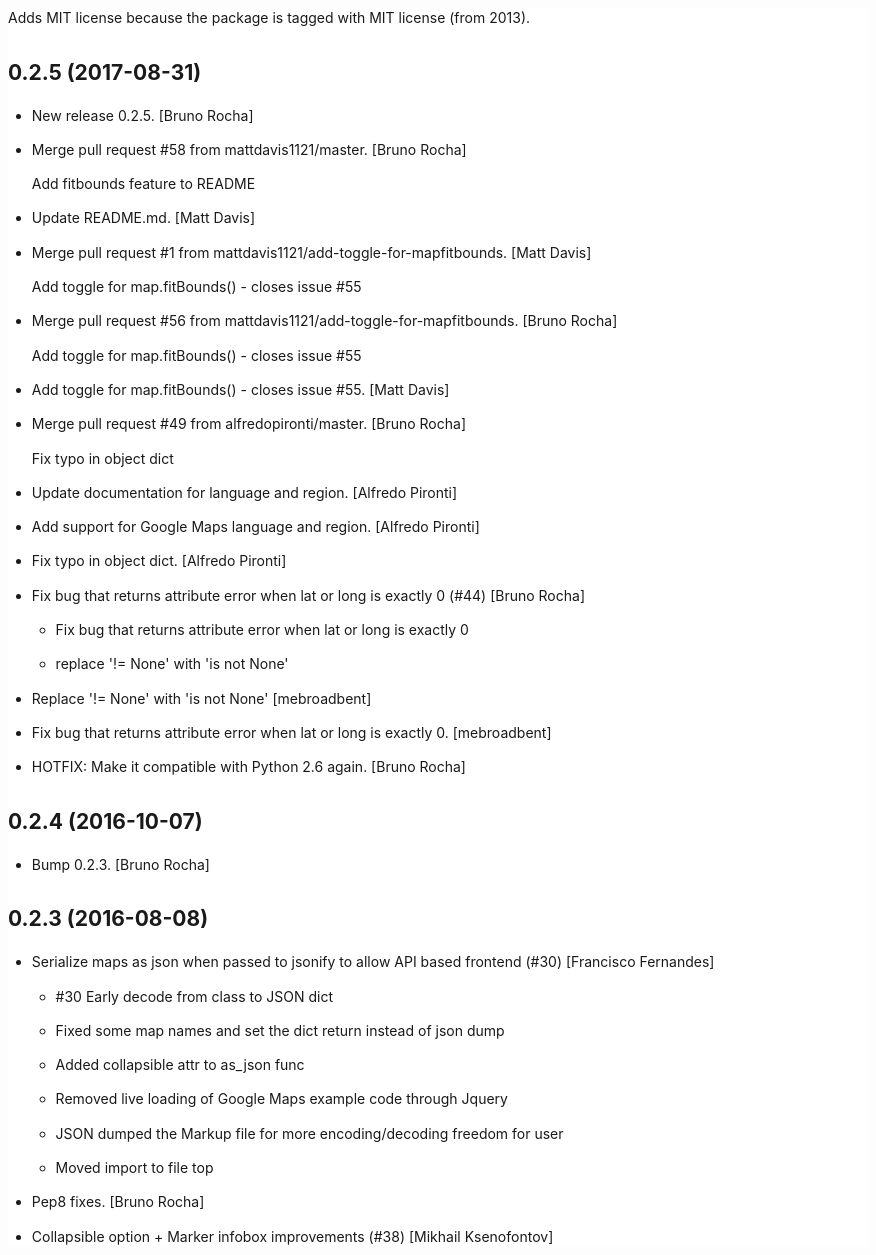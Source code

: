   Adds MIT license because the package is tagged with MIT license (from 2013).


0.2.5 (2017-08-31)
------------------
- New release 0.2.5. [Bruno Rocha]
- Merge pull request #58 from mattdavis1121/master. [Bruno Rocha]

  Add fitbounds feature to README
- Update README.md. [Matt Davis]
- Merge pull request #1 from mattdavis1121/add-toggle-for-mapfitbounds.
  [Matt Davis]

  Add toggle for map.fitBounds() - closes issue #55
- Merge pull request #56 from mattdavis1121/add-toggle-for-mapfitbounds.
  [Bruno Rocha]

  Add toggle for map.fitBounds() - closes issue #55
- Add toggle for map.fitBounds() - closes issue #55. [Matt Davis]
- Merge pull request #49 from alfredopironti/master. [Bruno Rocha]

  Fix typo in object dict
- Update documentation for language and region. [Alfredo Pironti]
- Add support for Google Maps language and region. [Alfredo Pironti]
- Fix typo in object dict. [Alfredo Pironti]
- Fix bug that returns attribute error when lat or long is exactly 0
  (#44) [Bruno Rocha]

  * Fix bug that returns attribute error when lat or long is exactly 0

  * replace  '!= None' with  'is not None'
- Replace  '!= None' with  'is not None' [mebroadbent]
- Fix bug that returns attribute error when lat or long is exactly 0.
  [mebroadbent]
- HOTFIX: Make it compatible with Python 2.6 again. [Bruno Rocha]


0.2.4 (2016-10-07)
------------------
- Bump 0.2.3. [Bruno Rocha]


0.2.3 (2016-08-08)
------------------
- Serialize maps as json when passed to jsonify to allow API based
  frontend (#30) [Francisco Fernandes]

  * #30 Early decode from class to JSON dict

  * Fixed some map names and set the dict return instead of json dump

  * Added collapsible attr to as_json func

  * Removed live loading of Google Maps example code through Jquery

  * JSON dumped the Markup file for more encoding/decoding freedom for user

  * Moved import to file top
- Pep8 fixes. [Bruno Rocha]
- Collapsible option + Marker infobox improvements (#38) [Mikhail
  Ksenofontov]
